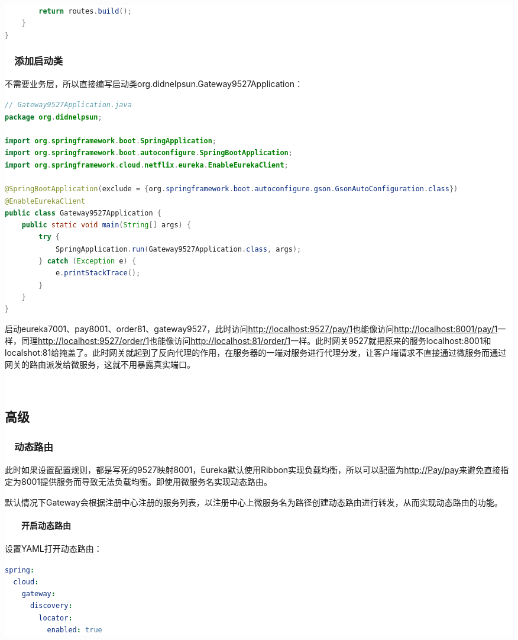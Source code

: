 ```java
        return routes.build();
    }
}
```

### &emsp;添加启动类

不需要业务层，所以直接编写启动类org.didnelpsun.Gateway9527Application：

```java
// Gateway9527Application.java
package org.didnelpsun;

import org.springframework.boot.SpringApplication;
import org.springframework.boot.autoconfigure.SpringBootApplication;
import org.springframework.cloud.netflix.eureka.EnableEurekaClient;

@SpringBootApplication(exclude = {org.springframework.boot.autoconfigure.gson.GsonAutoConfiguration.class})
@EnableEurekaClient
public class Gateway9527Application {
    public static void main(String[] args) {
        try {
            SpringApplication.run(Gateway9527Application.class, args);
        } catch (Exception e) {
            e.printStackTrace();
        }
    }
}
```

启动eureka7001、pay8001、order81、gateway9527，此时访问<http://localhost:9527/pay/1>也能像访问<http://localhost:8001/pay/1>一样，同理<http://localhost:9527/order/1>也能像访问<http://localhost:81/order/1>一样。此时网关9527就把原来的服务localhost:8001和localshot:81给掩盖了。此时网关就起到了反向代理的作用，在服务器的一端对服务进行代理分发，让客户端请求不直接通过微服务而通过网关的路由派发给微服务，这就不用暴露真实端口。

&emsp;

## 高级

### &emsp;动态路由

此时如果设置配置规则，都是写死的9527映射8001，Eureka默认使用Ribbon实现负载均衡，所以可以配置为<http://Pay/pay>来避免直接指定为8001提供服务而导致无法负载均衡。即使用微服务名实现动态路由。

默认情况下Gateway会根据注册中心注册的服务列表，以注册中心上微服务名为路径创建动态路由进行转发，从而实现动态路由的功能。

#### &emsp;&emsp;开启动态路由

设置YAML打开动态路由：

```yaml
spring:
  cloud:
    gateway:
      discovery:
        locator:
          enabled: true
```

